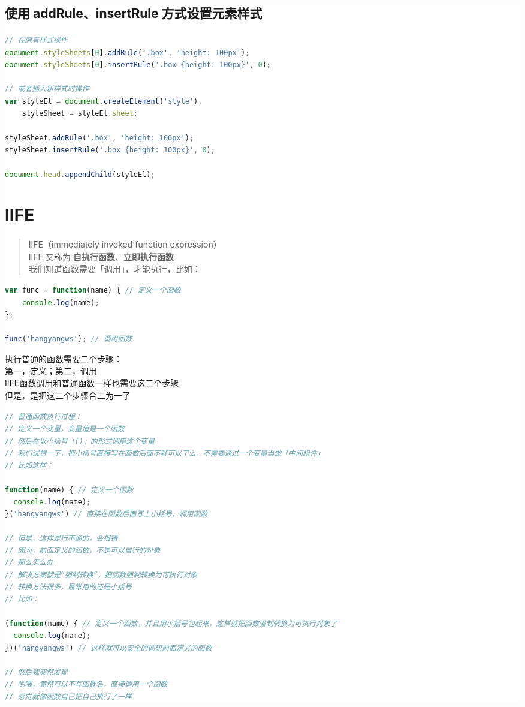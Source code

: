 ## 使用 addRule、insertRule 方式设置元素样式

```javascript
// 在原有样式操作
document.styleSheets[0].addRule('.box', 'height: 100px');
document.styleSheets[0].insertRule('.box {height: 100px}', 0);

// 或者插入新样式时操作
var styleEl = document.createElement('style'),
    styleSheet = styleEl.sheet;

styleSheet.addRule('.box', 'height: 100px');
styleSheet.insertRule('.box {height: 100px}', 0);

document.head.appendChild(styleEl);
```

# IIFE

> IIFE（immediately invoked function expression）  
IIFE 又称为 **自执行函数**、**立即执行函数**  
我们知道函数需要「调用」，才能执行，比如：

```javascript
var func = function(name) { // 定义一个函数
    console.log(name);
};

func('hangyangws'); // 调用函数
```

执行普通的函数需要二个步骤：  
第一，定义；第二，调用  
IIFE函数调用和普通函数一样也需要这二个步骤  
但是，是把这二个步骤合二为一了

```javascript
// 普通函数执行过程：
// 定义一个变量，变量值是一个函数
// 然后在以小括号「()」的形式调用这个变量
// 我们试想一下，把小括号直接写在函数后面不就可以了么，不需要通过一个变量当做「中间组件」
// 比如这样：

function(name) { // 定义一个函数
  console.log(name);
}('hangyangws') // 直接在函数后面写上小括号，调用函数

// 但是，这样是行不通的，会报错
// 因为，前面定义的函数，不是可以自行的对象
// 那么怎么办
// 解决方案就是“强制转换”，把函数强制转换为可执行对象
// 转换方法很多，最常用的还是小括号
// 比如：

(function(name) { // 定义一个函数，并且用小括号包起来，这样就把函数强制转换为可执行对象了
  console.log(name);
})('hangyangws') // 这样就可以安全的调研前面定义的函数

// 然后我突然发现
// 哟喂，竟然可以不写函数名，直接调用一个函数
// 感觉就像函数自己把自己执行了一样
```
